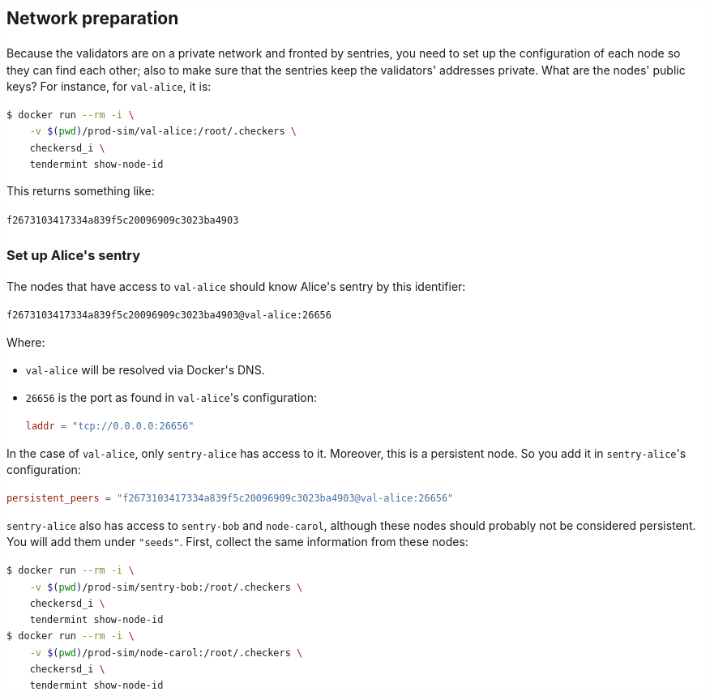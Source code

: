 </CodeGroupItem>

</CodeGroup>

## Network preparation

Because the validators are on a private network and fronted by sentries, you need to set up the configuration of each node so they can find each other; also to make sure that the sentries keep the validators' addresses private. What are the nodes' public keys? For instance, for `val-alice`, it is:

```sh
$ docker run --rm -i \
    -v $(pwd)/prod-sim/val-alice:/root/.checkers \
    checkersd_i \
    tendermint show-node-id
```

This returns something like:

```txt
f2673103417334a839f5c20096909c3023ba4903
```

### Set up Alice's sentry

The nodes that have access to `val-alice` should know Alice's sentry by this identifier:

```txt
f2673103417334a839f5c20096909c3023ba4903@val-alice:26656
```

Where:

* `val-alice` will be resolved via Docker's DNS.
* `26656` is the port as found in `val-alice`'s configuration:

  ```toml [https://github.com/cosmos/b9-checkers-academy-draft/blob/run-prod/prod-sim/val-alice/config/config.toml#L202]
  laddr = "tcp://0.0.0.0:26656"
  ```

In the case of `val-alice`, only `sentry-alice` has access to it. Moreover, this is a persistent node. So you add it in `sentry-alice`'s configuration:

```toml [https://github.com/cosmos/b9-checkers-academy-draft/blob/run-prod/prod-sim/sentry-alice/config/config.toml#L215]
persistent_peers = "f2673103417334a839f5c20096909c3023ba4903@val-alice:26656"
```

`sentry-alice` also has access to `sentry-bob` and `node-carol`, although these nodes should probably not be considered persistent. You will add them under `"seeds"`. First, collect the same information from these nodes:

```sh
$ docker run --rm -i \
    -v $(pwd)/prod-sim/sentry-bob:/root/.checkers \
    checkersd_i \
    tendermint show-node-id
$ docker run --rm -i \
    -v $(pwd)/prod-sim/node-carol:/root/.checkers \
    checkersd_i \
    tendermint show-node-id
```
